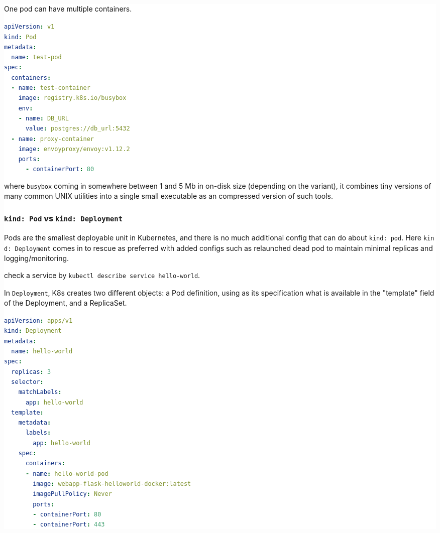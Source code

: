 One pod can have multiple containers.

```yaml
apiVersion: v1
kind: Pod
metadata:
  name: test-pod
spec:
  containers:
  - name: test-container
    image: registry.k8s.io/busybox
    env:
    - name: DB_URL
      value: postgres://db_url:5432
  - name: proxy-container
    image: envoyproxy/envoy:v1.12.2
    ports:
      - containerPort: 80
```

where `busybox` coming in somewhere between 1 and 5 Mb in on-disk size (depending on the variant), it combines tiny versions of many common UNIX utilities into a single small executable as an compressed version of such tools.

### `kind: Pod` vs `kind: Deployment`

Pods are the smallest deployable unit in Kubernetes, and there is no much additional config that can do about `kind: pod`. Here `kind: Deployment` comes in to rescue as preferred with added configs such as relaunched dead pod to maintain minimal replicas and logging/monitoring.

check a service by `kubectl describe service hello-world`.

In `Deployment`, K8s creates two different objects: a Pod definition, using as its specification what is available in the "template" field of the Deployment, and a ReplicaSet.

```yml
apiVersion: apps/v1
kind: Deployment
metadata:
  name: hello-world
spec:
  replicas: 3
  selector:
    matchLabels:
      app: hello-world 
  template:
    metadata:
      labels:
        app: hello-world
    spec:
      containers:
      - name: hello-world-pod
        image: webapp-flask-helloworld-docker:latest
        imagePullPolicy: Never
        ports: 
        - containerPort: 80
        - containerPort: 443
```

